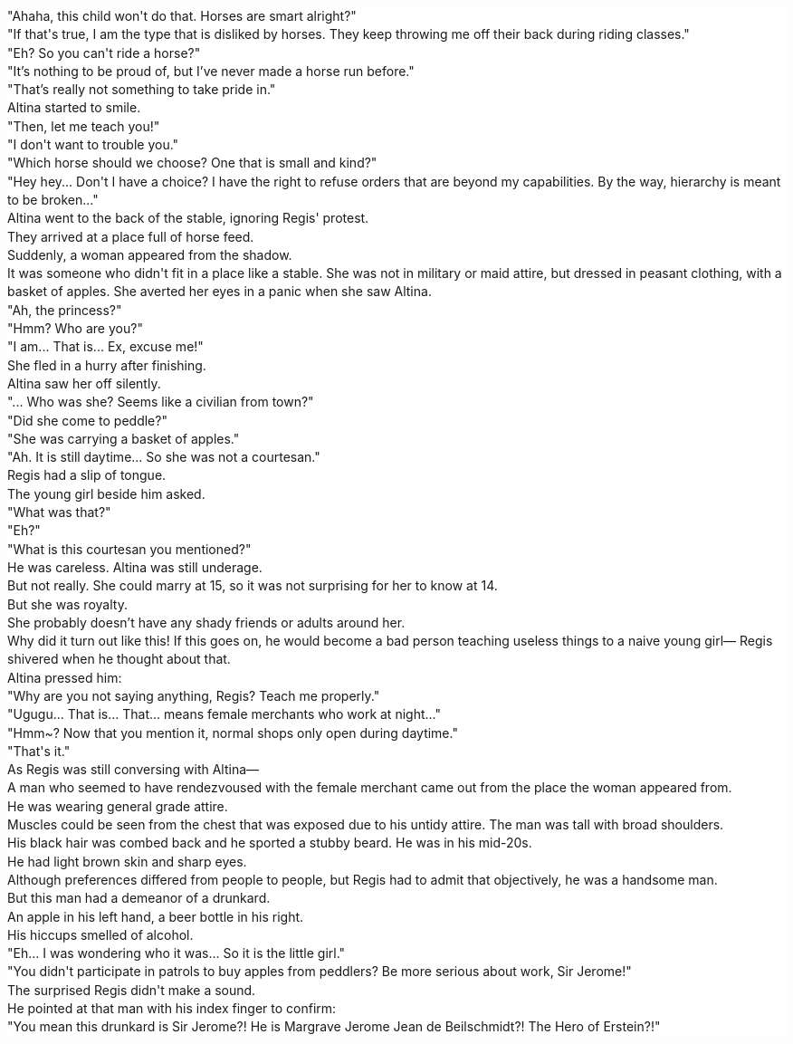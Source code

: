 "Ahaha, this child won't do that. Horses are smart alright?"<br/>
"If that's true, I am the type that is disliked by horses. They keep throwing me off their back during riding classes."<br/>
"Eh? So you can't ride a horse?"<br/>
"It’s nothing to be proud of, but I’ve never made a horse run before."<br/>
"That’s really not something to take pride in."<br/>
Altina started to smile.<br/>
"Then, let me teach you!"<br/>
"I don't want to trouble you."<br/>
"Which horse should we choose? One that is small and kind?"<br/>
"Hey hey... Don't I have a choice? I have the right to refuse orders that are beyond my capabilities. By the way, hierarchy is meant to be broken..."<br/>
Altina went to the back of the stable, ignoring Regis' protest.<br/>
They arrived at a place full of horse feed.<br/>
Suddenly, a woman appeared from the shadow.<br/>
It was someone who didn't fit in a place like a stable. She was not in military or maid attire, but dressed in peasant clothing, with a basket of apples. She averted her eyes in a panic when she saw Altina.<br/>
"Ah, the princess?"<br/>
"Hmm? Who are you?"<br/>
"I am... That is... Ex, excuse me!"<br/>
She fled in a hurry after finishing.<br/>
Altina saw her off silently.<br/>
"... Who was she? Seems like a civilian from town?"<br/>
"Did she come to peddle?"<br/>
"She was carrying a basket of apples."<br/>
"Ah. It is still daytime... So she was not a courtesan."<br/>
Regis had a slip of tongue.<br/>
The young girl beside him asked.<br/>
"What was that?"<br/>
"Eh?"<br/>
"What is this courtesan you mentioned?"<br/>
He was careless. Altina was still underage.<br/>
But not really. She could marry at 15, so it was not surprising for her to know at 14.<br/>
But she was royalty.<br/>
She probably doesn’t have any shady friends or adults around her.<br/>
Why did it turn out like this! If this goes on, he would become a bad person teaching useless things to a naive young girl— Regis shivered when he thought about that.<br/>
Altina pressed him:<br/>
"Why are you not saying anything, Regis? Teach me properly."<br/>
"Ugugu... That is... That... means female merchants who work at night..."<br/>
"Hmm~? Now that you mention it, normal shops only open during daytime."<br/>
"That's it."<br/>
As Regis was still conversing with Altina—<br/>
A man who seemed to have rendezvoused with the female merchant came out from the place the woman appeared from.<br/>
He was wearing general grade attire.<br/>
Muscles could be seen from the chest that was exposed due to his untidy attire. The man was tall with broad shoulders.<br/>
His black hair was combed back and he sported a stubby beard. He was in his mid-20s. <br/>
He had light brown skin and sharp eyes.<br/>
Although preferences differed from people to people, but Regis had to admit that objectively, he was a handsome man.<br/>
But this man had a demeanor of a drunkard.<br/>
An apple in his left hand, a beer bottle in his right.<br/>
His hiccups smelled of alcohol.<br/>
"Eh... I was wondering who it was... So it is the little girl."<br/>
"You didn't participate in patrols to buy apples from peddlers? Be more serious about work, Sir Jerome!"<br/>
The surprised Regis didn't make a sound.<br/>
He pointed at that man with his index finger to confirm:<br/>
"You mean this drunkard is Sir Jerome?! He is Margrave Jerome Jean de Beilschmidt?! The Hero of Erstein?!"<br/>